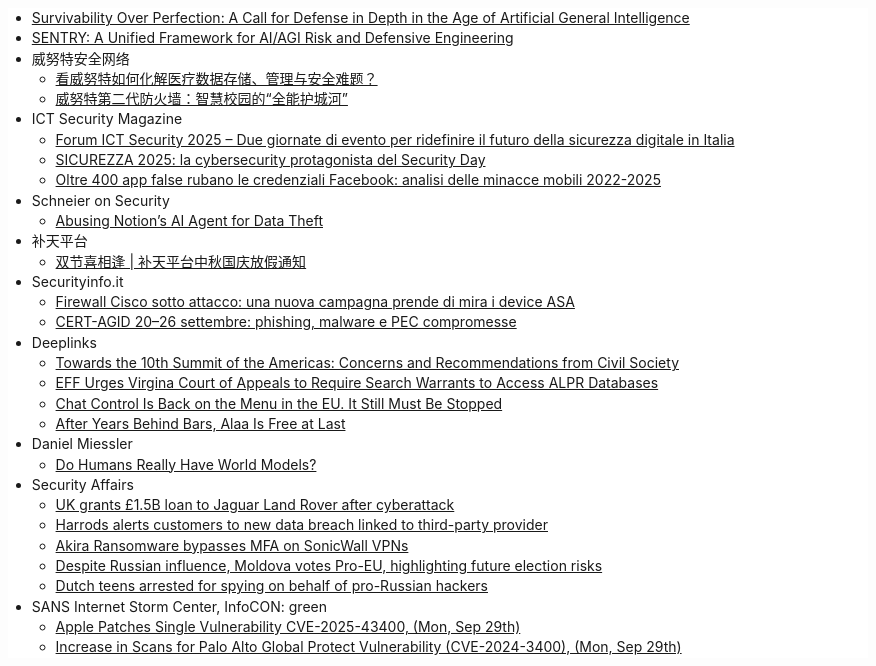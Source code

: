   - [Survivability Over Perfection: A Call for Defense in Depth in the Age of Artificial General Intelligence](https://krypt3ia.wordpress.com/2025/09/29/survivability-over-perfection-a-call-for-defense-in-depth-in-the-age-of-artificial-general-intelligence/)
  - [SENTRY: A Unified Framework for AI/AGI Risk and Defensive Engineering](https://krypt3ia.wordpress.com/2025/09/29/sentry-a-unified-framework-for-ai-agi-risk-and-defensive-engineering/)
- 威努特安全网络
  - [看威努特如何化解医疗数据存储、管理与安全难题？](https://mp.weixin.qq.com/s?__biz=MzAwNTgyODU3NQ==&mid=2651136234&idx=1&sn=5e8cfab5ef633eaeeafbd962115325ce)
  - [威努特第二代防火墙：智慧校园的“全能护城河”](https://mp.weixin.qq.com/s?__biz=MzAwNTgyODU3NQ==&mid=2651136219&idx=1&sn=a2091c337c5047f22a06b3741a6e6698)
- ICT Security Magazine
  - [Forum ICT Security 2025 – Due giornate di evento per ridefinire il futuro della sicurezza digitale in Italia](https://www.ictsecuritymagazine.com/notizie/forum-ict-security-2025-evento-sicurezza-digitale-in-italia/)
  - [SICUREZZA 2025: la cybersecurity protagonista del Security Day](https://www.ictsecuritymagazine.com/notizie/sicurezza-2025-la-cybersecurity-protagonista-del-security-day/)
  - [Oltre 400 app false rubano le credenziali Facebook: analisi delle minacce mobili 2022-2025](https://www.ictsecuritymagazine.com/notizie/credenziali-facebook/)
- Schneier on Security
  - [Abusing Notion’s AI Agent for Data Theft](https://www.schneier.com/blog/archives/2025/09/abusing-notions-ai-agent-for-data-theft.html)
- 补天平台
  - [双节喜相逢 | 补天平台中秋国庆放假通知](https://mp.weixin.qq.com/s?__biz=MzI2NzY5MDI3NQ==&mid=2247509397&idx=1&sn=630c0f52b7c3d7cc67f7ea3513acbcc4)
- Securityinfo.it
  - [Firewall Cisco sotto attacco: una nuova campagna prende di mira i device ASA](https://www.securityinfo.it/2025/09/29/firewall-cisco-sotto-attacco-una-nuova-campagna-prende-di-mira-i-device-asa/?utm_source=rss&utm_medium=rss&utm_campaign=firewall-cisco-sotto-attacco-una-nuova-campagna-prende-di-mira-i-device-asa)
  - [CERT-AGID  20–26 settembre: phishing, malware e PEC compromesse](https://www.securityinfo.it/2025/09/29/cert-agid-20-26-settembre-phishing-malware-e-pec-compromesse/?utm_source=rss&utm_medium=rss&utm_campaign=cert-agid-20-26-settembre-phishing-malware-e-pec-compromesse)
- Deeplinks
  - [Towards the 10th Summit of the Americas: Concerns and Recommendations from Civil Society](https://www.eff.org/deeplinks/2025/09/towards-10th-summit-americas-concerns-and-recommendations-civil-society)
  - [EFF Urges Virgina Court of Appeals to Require Search Warrants to Access ALPR Databases](https://www.eff.org/deeplinks/2025/09/eff-urges-virgina-court-appeals-require-search-warrants-access-alpr-databases)
  - [Chat Control Is Back on the Menu in the EU. It Still Must Be Stopped](https://www.eff.org/deeplinks/2025/09/chat-control-back-menu-eu-it-still-must-be-stopped-0)
  - [After Years Behind Bars, Alaa Is Free at Last](https://www.eff.org/deeplinks/2025/09/after-years-behind-bars-alaa-free-last)
- Daniel Miessler
  - [Do Humans Really Have World Models?](https://danielmiessler.com/blog/humans-dont-have-world-model?utm_source=rss&utm_medium=feed&utm_campaign=website)
- Security Affairs
  - [UK grants £1.5B loan to Jaguar Land Rover after cyberattack](https://securityaffairs.com/182757/security/uk-grants-1-5b-loan-to-jaguar-land-rover-after-cyberattack.html)
  - [Harrods alerts customers to new data breach linked to third-party provider](https://securityaffairs.com/182752/data-breach/harrods-alerts-customers-to-new-data-breach-linked-to-third-party-provider.html)
  - [Akira Ransomware bypasses MFA on SonicWall VPNs](https://securityaffairs.com/182732/cyber-crime/akira-ransomware-bypasses-mfa-on-sonicwall-vpns.html)
  - [Despite Russian influence, Moldova votes Pro-EU, highlighting future election risks](https://securityaffairs.com/182743/uncategorized/despite-russian-influence-moldova-votes-pro-eu-highlighting-future-election-risks.html)
  - [Dutch teens arrested for spying on behalf of pro-Russian hackers](https://securityaffairs.com/182724/intelligence/dutch-teens-arrested-for-spying-on-behalf-of-pro-russian-hackers.html)
- SANS Internet Storm Center, InfoCON: green
  - [Apple Patches Single Vulnerability CVE-2025-43400, (Mon, Sep 29th)](https://isc.sans.edu/diary/rss/32330)
  - [Increase in Scans for Palo Alto Global Protect Vulnerability (CVE-2024-3400), (Mon, Sep 29th)](https://isc.sans.edu/diary/rss/32328)